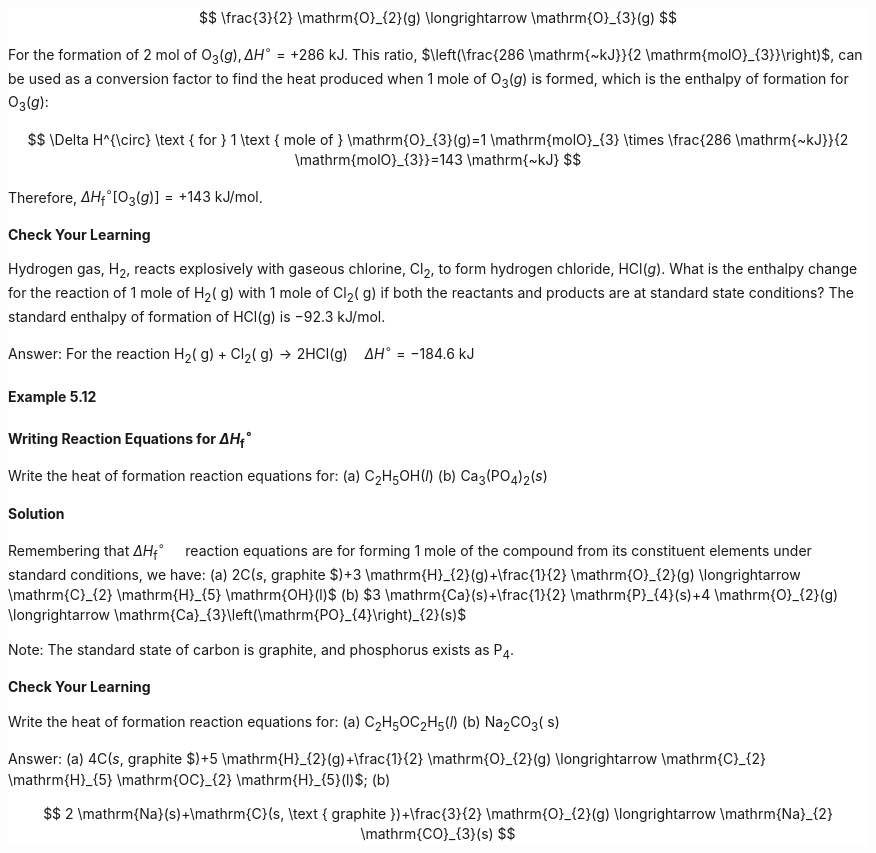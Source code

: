 $$
\frac{3}{2} \mathrm{O}_{2}(g) \longrightarrow \mathrm{O}_{3}(g)
$$

For the formation of 2 mol of $\mathrm{O}_{3}(g), \Delta H^{\circ}=+286 \mathrm{~kJ}$. This ratio, $\left(\frac{286 \mathrm{~kJ}}{2 \mathrm{molO}_{3}}\right)$, can be used as a conversion factor to find the heat produced when 1 mole of $\mathrm{O}_{3}(g)$ is formed, which is the enthalpy of formation for $\mathrm{O}_{3}(g):$

$$
\Delta H^{\circ} \text { for } 1 \text { mole of } \mathrm{O}_{3}(g)=1 \mathrm{molO}_{3} \times \frac{286 \mathrm{~kJ}}{2 \mathrm{molO}_{3}}=143 \mathrm{~kJ}
$$

Therefore, $\Delta H_{\mathrm{f}}^{\circ}\left[\mathrm{O}_{3}(g)\right]=+143 \mathrm{~kJ} / \mathrm{mol}$.

**Check Your Learning** 

Hydrogen gas, $\mathrm{H}_{2}$, reacts explosively with gaseous chlorine, $\mathrm{Cl}_{2}$, to form hydrogen chloride, $\mathrm{HCl}(g)$. What is the enthalpy change for the reaction of 1 mole of $\mathrm{H}_{2}(\mathrm{~g})$ with 1 mole of $\mathrm{Cl}_{2}(\mathrm{~g})$ if both the reactants and products are at standard state conditions? The standard enthalpy of formation of $\mathrm{HCl}(\mathrm{g})$ is $-92.3 \mathrm{~kJ} / \mathrm{mol}$.

Answer: For the reaction $\mathrm{H}_{2}(\mathrm{~g})+\mathrm{Cl}_{2}(\mathrm{~g}) \longrightarrow 2 \mathrm{HCl}(\mathrm{g}) \quad \Delta H^{\circ}=-184.6 \mathrm{~kJ}$

#### Example 5.12

**Writing Reaction Equations for $\Delta H_{\mathrm{f}}^{\circ}$**

Write the heat of formation reaction equations for:
(a) $\mathrm{C}_{2} \mathrm{H}_{5} \mathrm{OH}(l)$
(b) $\mathrm{Ca}_{3}\left(\mathrm{PO}_{4}\right)_{2}(s)$

**Solution**

Remembering that $\Delta H_{\mathrm{f}}^{\circ} \quad$ reaction equations are for forming 1 mole of the compound from its constituent elements under standard conditions, we have:
(a) $2 \mathrm{C}(s$, graphite $)+3 \mathrm{H}_{2}(g)+\frac{1}{2} \mathrm{O}_{2}(g) \longrightarrow \mathrm{C}_{2} \mathrm{H}_{5} \mathrm{OH}(l)$
(b) $3 \mathrm{Ca}(s)+\frac{1}{2} \mathrm{P}_{4}(s)+4 \mathrm{O}_{2}(g) \longrightarrow \mathrm{Ca}_{3}\left(\mathrm{PO}_{4}\right)_{2}(s)$

Note: The standard state of carbon is graphite, and phosphorus exists as $\mathrm{P}_{4}$.

**Check Your Learning**

Write the heat of formation reaction equations for:
(a) $\mathrm{C}_{2} \mathrm{H}_{5} \mathrm{OC}_{2} \mathrm{H}_{5}(l)$
(b) $\mathrm{Na}_{2} \mathrm{CO}_{3}(\mathrm{~s})$

Answer: (a) $4 \mathrm{C}(s$, graphite $)+5 \mathrm{H}_{2}(g)+\frac{1}{2} \mathrm{O}_{2}(g) \longrightarrow \mathrm{C}_{2} \mathrm{H}_{5} \mathrm{OC}_{2} \mathrm{H}_{5}(l)$; (b)

$$
2 \mathrm{Na}(s)+\mathrm{C}(s, \text { graphite })+\frac{3}{2} \mathrm{O}_{2}(g) \longrightarrow \mathrm{Na}_{2} \mathrm{CO}_{3}(s)
$$


[^0]:    1. US Energy Information Administration, Primary Energy Consumption by Source and Sector, 2012, http://www.eia.gov/totalenergy/data/ monthly/pdf/flow/css_2012_energy.pdf. Data derived from US Energy Information Administration, Monthly Energy Review (January 2014).
[^0]:    2. Francis D. Reardon et al. "The Snellen human calorimeter revisited, re-engineered and upgraded: Design and performance characteristics." Medical and Biological Engineering and Computing 8 (2006)721-28, http://link.springer.com/article/10.1007/ s11517-006-0086-5.